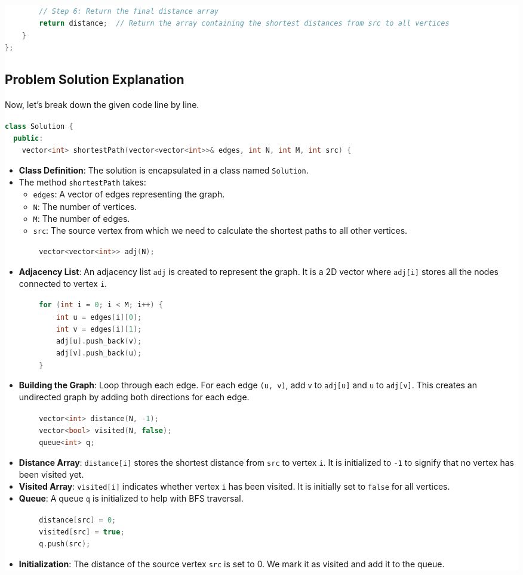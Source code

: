```cpp
        // Step 6: Return the final distance array
        return distance;  // Return the array containing the shortest distances from src to all vertices
    }
};

```

## Problem Solution Explanation
Now, let’s break down the given code line by line.

```cpp
class Solution {
  public:
    vector<int> shortestPath(vector<vector<int>>& edges, int N, int M, int src) {
```
- **Class Definition**: The solution is encapsulated in a class named `Solution`.
- The method `shortestPath` takes:
  - `edges`: A vector of edges representing the graph.
  - `N`: The number of vertices.
  - `M`: The number of edges.
  - `src`: The source vertex from which we need to calculate the shortest paths to all other vertices.

```cpp
        vector<vector<int>> adj(N);
```
- **Adjacency List**: An adjacency list `adj` is created to represent the graph. It is a 2D vector where `adj[i]` stores all the nodes connected to vertex `i`.

```cpp
        for (int i = 0; i < M; i++) {
            int u = edges[i][0];
            int v = edges[i][1];
            adj[u].push_back(v);
            adj[v].push_back(u);
        }
```
- **Building the Graph**: Loop through each edge. For each edge `(u, v)`, add `v` to `adj[u]` and `u` to `adj[v]`. This creates an undirected graph by adding both directions for each edge.

```cpp
        vector<int> distance(N, -1);
        vector<bool> visited(N, false);
        queue<int> q;
```
- **Distance Array**: `distance[i]` stores the shortest distance from `src` to vertex `i`. It is initialized to `-1` to signify that no vertex has been visited yet.
- **Visited Array**: `visited[i]` indicates whether vertex `i` has been visited. It is initially set to `false` for all vertices.
- **Queue**: A queue `q` is initialized to help with BFS traversal.

```cpp
        distance[src] = 0;
        visited[src] = true;
        q.push(src);
```
- **Initialization**: The distance of the source vertex `src` is set to 0. We mark it as visited and add it to the queue.
